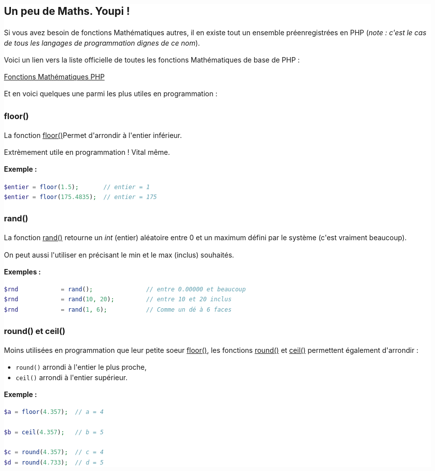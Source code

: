 ## Un peu de Maths. Youpi !

Si vous avez besoin de fonctions Mathématiques autres, il en existe tout un ensemble préenregistrées en PHP (*note : c'est le cas de tous les langages de programmation dignes de ce nom*).

Voici un lien vers la liste officielle de toutes les fonctions Mathématiques de base de PHP :

[Fonctions Mathématiques PHP](https://www.php.net/manual/fr/ref.math.php)

Et en voici quelques une parmi les plus utiles en programmation :

### floor()

La fonction [floor()](https://www.php.net/manual/fr/function.floor.php)Permet d'arrondir à l'entier inférieur. 

Extrèmement utile en programmation ! Vital même.

**Exemple :**

```PHP
$entier = floor(1.5);       // entier = 1
$entier = floor(175.4835);  // entier = 175
```
### rand()

La fonction [rand()](https://www.php.net/manual/fr/function.rand.php) retourne un *int* (entier) aléatoire entre 0 et un maximum défini par le système (c'est vraiment beaucoup).

On peut aussi l'utiliser en précisant le min et le max (inclus) souhaités.

**Exemples :**

```PHP
$rnd            = rand();               // entre 0.00000 et beaucoup
$rnd            = rand(10, 20);         // entre 10 et 20 inclus
$rnd            = rand(1, 6);           // Comme un dé à 6 faces
```

### round() et ceil()

Moins utilisées en programmation que leur petite soeur [floor()](https://www.php.net/manual/fr/function.floor.php), les fonctions [round()](https://www.php.net/manual/fr/function.round.php) et [ceil()](https://www.php.net/manual/fr/function.ceil.php) permettent également d'arrondir :

- `round()` arrondi à l'entier le plus proche,
- `ceil()` arrondi à l'entier supérieur.

**Exemple :**

```PHP
$a = floor(4.357);  // a = 4

$b = ceil(4.357);   // b = 5

$c = round(4.357);  // c = 4
$d = round(4.733);  // d = 5
```
